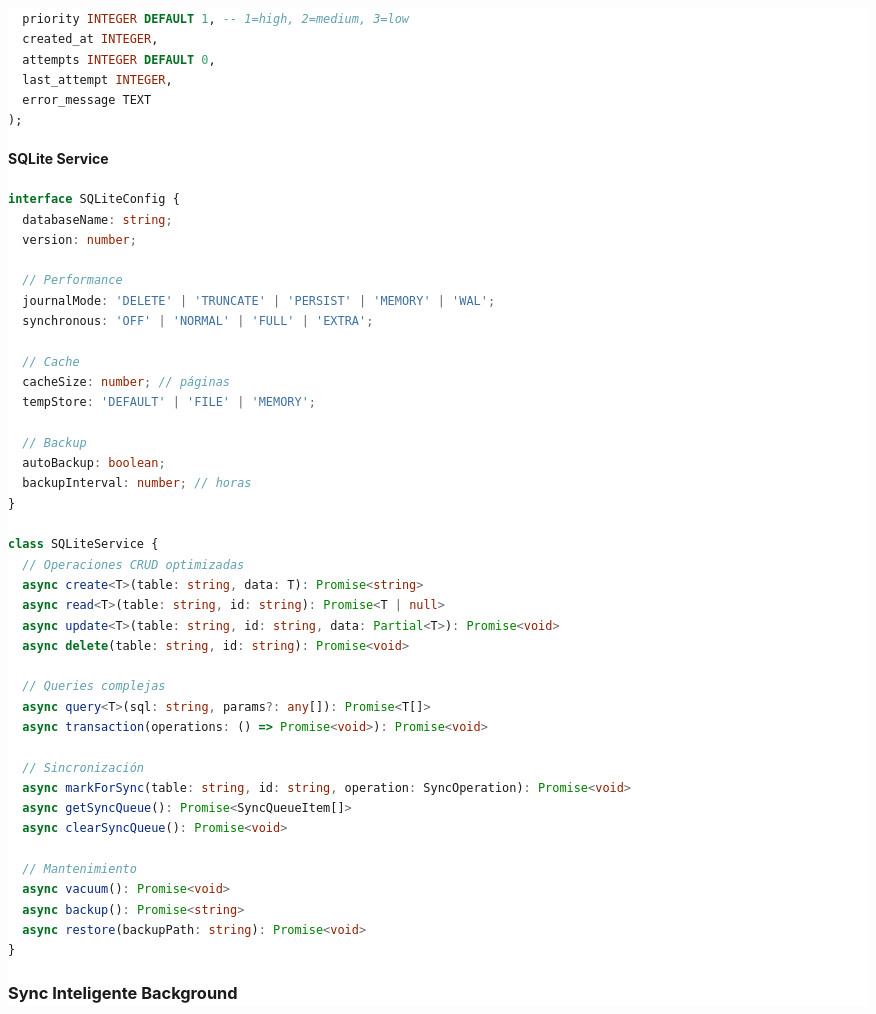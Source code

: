 ```sql
  priority INTEGER DEFAULT 1, -- 1=high, 2=medium, 3=low
  created_at INTEGER,
  attempts INTEGER DEFAULT 0,
  last_attempt INTEGER,
  error_message TEXT
);
```

#### **SQLite Service**
```typescript
interface SQLiteConfig {
  databaseName: string;
  version: number;
  
  // Performance
  journalMode: 'DELETE' | 'TRUNCATE' | 'PERSIST' | 'MEMORY' | 'WAL';
  synchronous: 'OFF' | 'NORMAL' | 'FULL' | 'EXTRA';
  
  // Cache
  cacheSize: number; // páginas
  tempStore: 'DEFAULT' | 'FILE' | 'MEMORY';
  
  // Backup
  autoBackup: boolean;
  backupInterval: number; // horas
}

class SQLiteService {
  // Operaciones CRUD optimizadas
  async create<T>(table: string, data: T): Promise<string>
  async read<T>(table: string, id: string): Promise<T | null>
  async update<T>(table: string, id: string, data: Partial<T>): Promise<void>
  async delete(table: string, id: string): Promise<void>
  
  // Queries complejas
  async query<T>(sql: string, params?: any[]): Promise<T[]>
  async transaction(operations: () => Promise<void>): Promise<void>
  
  // Sincronización
  async markForSync(table: string, id: string, operation: SyncOperation): Promise<void>
  async getSyncQueue(): Promise<SyncQueueItem[]>
  async clearSyncQueue(): Promise<void>
  
  // Mantenimiento
  async vacuum(): Promise<void>
  async backup(): Promise<string>
  async restore(backupPath: string): Promise<void>
}
```

### **Sync Inteligente Background**
